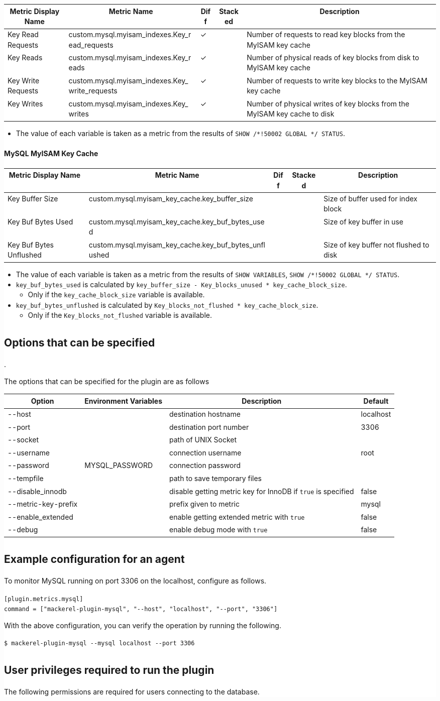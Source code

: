 | Metric Display Name | Metric Name | Diff | Stacked | Description |
| ------------------ | ---------------------------------------------- | - | - | ------------------------------------------------------------------------- |
| Key Read Requests  | custom.mysql.myisam_indexes.Key_read_requests  | ✓ |   | Number of requests to read key blocks from the MyISAM key cache           |
| Key Reads          | custom.mysql.myisam_indexes.Key_reads          | ✓ |   | Number of physical reads of key blocks from disk to MyISAM key cache      |
| Key Write Requests | custom.mysql.myisam_indexes.Key_write_requests | ✓ |   | Number of requests to write key blocks to the MyISAM key cache            |
| Key Writes         | custom.mysql.myisam_indexes.Key_writes         | ✓ |   | Number of physical writes of key blocks from the MyISAM key cache to disk |

- The value of each variable is taken as a metric from the results of `SHOW /*!50002 GLOBAL */ STATUS`.

#### MySQL MyISAM Key Cache

| Metric Display Name | Metric Name | Diff | Stacked | Description |
| ----------------------- | ----------------------------------------------------- | - | - | -------------------------------------- |
| Key Buffer Size         | custom.mysql.myisam_key_cache.key_buffer_size         |   |   | Size of buffer used for index block    |
| Key Buf Bytes Used      | custom.mysql.myisam_key_cache.key_buf_bytes_used      |   |   | Size of key buffer in use              |
| Key Buf Bytes Unflushed | custom.mysql.myisam_key_cache.key_buf_bytes_unflushed |   |   | Size of key buffer not flushed to disk |

- The value of each variable is taken as a metric from the results of `SHOW VARIABLES`, `SHOW /*!50002 GLOBAL */ STATUS`.
- `key_buf_bytes_used` is calculated by `key_buffer_size - Key_blocks_unused * key_cache_block_size`.
  - Only if the `key_cache_block_size` variable is available.
- `key_buf_bytes_unflushed` is calculated by `Key_blocks_not_flushed * key_cache_block_size`.
  - Only if the `Key_blocks_not_flushed` variable is available.

<h2 id="options">Options that can be specified</h2>.

The options that can be specified for the plugin are as follows

| Option | Environment Variables | Description | Default |
| ------------------- | -------------- | ------------------------------------------------------------ | --------- |
| --host              |                | destination hostname                                         | localhost |
| --port              |                | destination port number                                      | 3306      |
| --socket            |                | path of UNIX Socket                                          |           |
| --username          |                | connection username                                          | root      |
| --password          | MYSQL_PASSWORD | connection password                                          |           |
| --tempfile          |                | path to save temporary files                                 |           |
| --disable_innodb    |                | disable getting metric key for InnoDB if `true` is specified | false     |
| --metric-key-prefix |                | prefix given to metric                                       | mysql     |
| --enable_extended   |                | enable getting extended metric with `true`                   | false     |
| --debug             |                | enable debug mode with `true`                                | false     |

<h2 id="config">Example configuration for an agent</h2>

To monitor MySQL running on port 3306 on the localhost, configure as follows.

```
[plugin.metrics.mysql]
command = ["mackerel-plugin-mysql", "--host", "localhost", "--port", "3306"]
```

With the above configuration, you can verify the operation by running the following.

```
$ mackerel-plugin-mysql --mysql localhost --port 3306
```

<h2 id="config">User privileges required to run the plugin</h2>

The following permissions are required for users connecting to the database.
